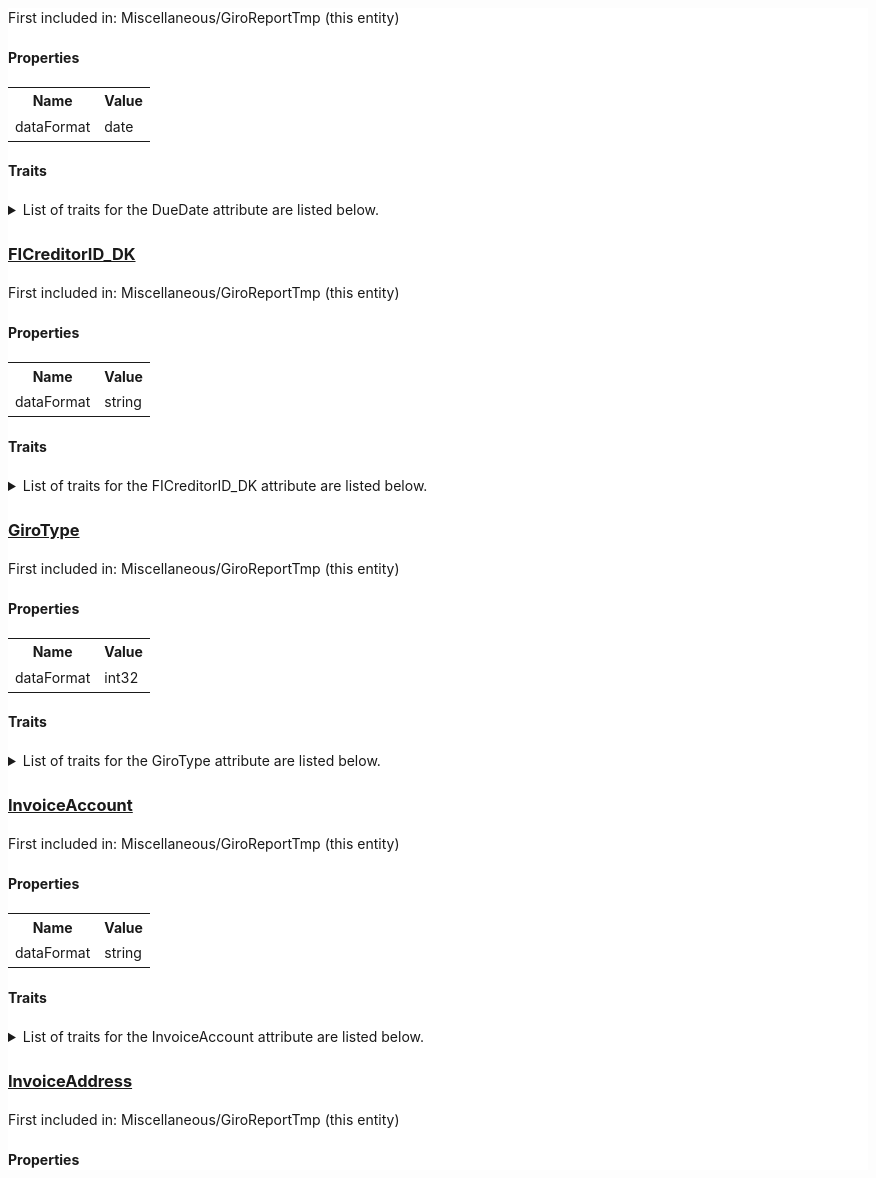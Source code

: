 First included in: Miscellaneous/GiroReportTmp (this entity)  

#### Properties

<table><tr><th>Name</th><th>Value</th></tr><tr><td>dataFormat</td><td>date</td></tr></table>

#### Traits

<details><summary>List of traits for the DueDate attribute are listed below.</summary></details>

### <a href=#FICreditorID_DK name="FICreditorID_DK">FICreditorID_DK</a>

First included in: Miscellaneous/GiroReportTmp (this entity)  

#### Properties

<table><tr><th>Name</th><th>Value</th></tr><tr><td>dataFormat</td><td>string</td></tr></table>

#### Traits

<details><summary>List of traits for the FICreditorID_DK attribute are listed below.</summary></details>

### <a href=#GiroType name="GiroType">GiroType</a>

First included in: Miscellaneous/GiroReportTmp (this entity)  

#### Properties

<table><tr><th>Name</th><th>Value</th></tr><tr><td>dataFormat</td><td>int32</td></tr></table>

#### Traits

<details><summary>List of traits for the GiroType attribute are listed below.</summary></details>

### <a href=#InvoiceAccount name="InvoiceAccount">InvoiceAccount</a>

First included in: Miscellaneous/GiroReportTmp (this entity)  

#### Properties

<table><tr><th>Name</th><th>Value</th></tr><tr><td>dataFormat</td><td>string</td></tr></table>

#### Traits

<details><summary>List of traits for the InvoiceAccount attribute are listed below.</summary></details>

### <a href=#InvoiceAddress name="InvoiceAddress">InvoiceAddress</a>

First included in: Miscellaneous/GiroReportTmp (this entity)  

#### Properties
